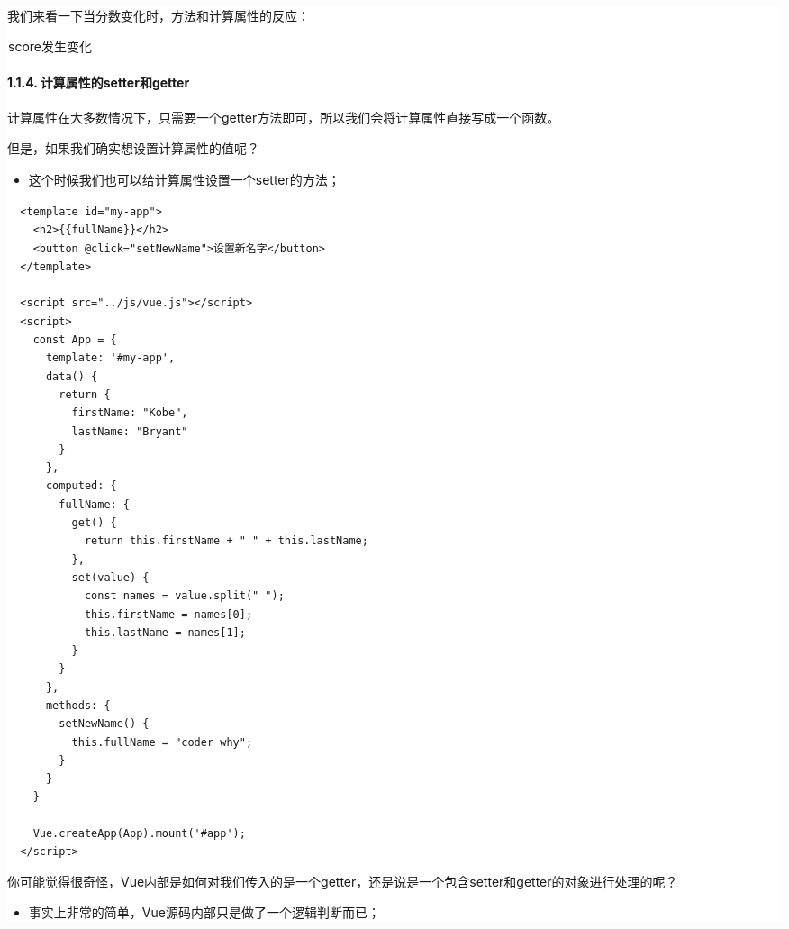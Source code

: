 我们来看一下当分数变化时，方法和计算属性的反应：

![图片](data:image/gif;base64,iVBORw0KGgoAAAANSUhEUgAAAAEAAAABCAYAAAAfFcSJAAAADUlEQVQImWNgYGBgAAAABQABh6FO1AAAAABJRU5ErkJggg==)score发生变化

#### 1.1.4. 计算属性的setter和getter

计算属性在大多数情况下，只需要一个getter方法即可，所以我们会将计算属性直接写成一个函数。

但是，如果我们确实想设置计算属性的值呢？

- 这个时候我们也可以给计算属性设置一个setter的方法；

```
  <template id="my-app">
    <h2>{{fullName}}</h2>
    <button @click="setNewName">设置新名字</button>
  </template>

  <script src="../js/vue.js"></script>
  <script>
    const App = {
      template: '#my-app',
      data() {
        return {
          firstName: "Kobe",
          lastName: "Bryant"
        }
      },
      computed: {
        fullName: {
          get() {
            return this.firstName + " " + this.lastName;
          },
          set(value) {
            const names = value.split(" ");
            this.firstName = names[0];
            this.lastName = names[1];
          }
        }
      },
      methods: {
        setNewName() {
          this.fullName = "coder why";
        }
      }
    }

    Vue.createApp(App).mount('#app');
  </script>
```

你可能觉得很奇怪，Vue内部是如何对我们传入的是一个getter，还是说是一个包含setter和getter的对象进行处理的呢？

- 事实上非常的简单，Vue源码内部只是做了一个逻辑判断而已；
